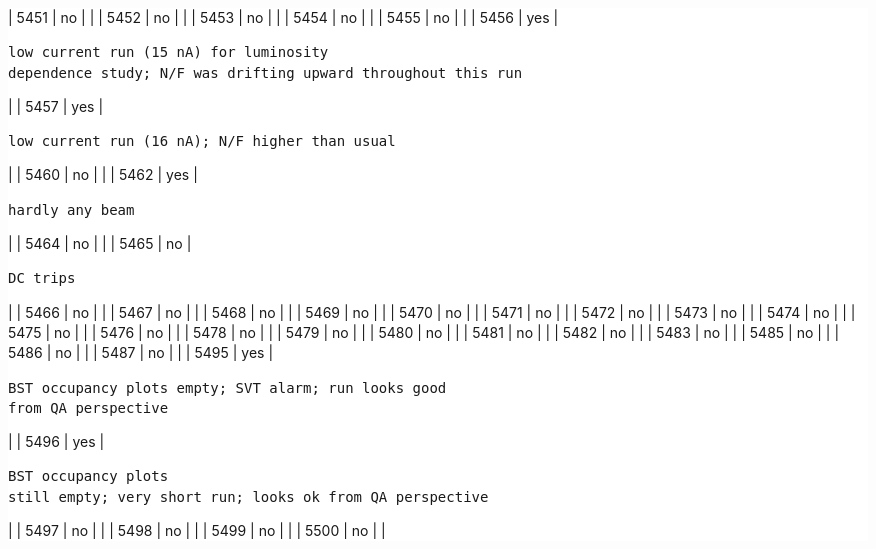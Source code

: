 | 5451       | no    |  |
| 5452       | no    |  |
| 5453       | no    |  |
| 5454       | no    |  |
| 5455       | no    |  |
| 5456       | yes   | <pre>low current run (15 nA) for luminosity dependence study; N/F was drifting upward throughout this run</pre> |
| 5457       | yes   | <pre>low current run (16 nA); N/F higher than usual</pre> |
| 5460       | no    |  |
| 5462       | yes   | <pre>hardly any beam</pre> |
| 5464       | no    |  |
| 5465       | no    | <pre>DC trips</pre> |
| 5466       | no    |  |
| 5467       | no    |  |
| 5468       | no    |  |
| 5469       | no    |  |
| 5470       | no    |  |
| 5471       | no    |  |
| 5472       | no    |  |
| 5473       | no    |  |
| 5474       | no    |  |
| 5475       | no    |  |
| 5476       | no    |  |
| 5478       | no    |  |
| 5479       | no    |  |
| 5480       | no    |  |
| 5481       | no    |  |
| 5482       | no    |  |
| 5483       | no    |  |
| 5485       | no    |  |
| 5486       | no    |  |
| 5487       | no    |  |
| 5495       | yes   | <pre>BST occupancy plots empty; SVT alarm; run looks good from QA perspective</pre> |
| 5496       | yes   | <pre>BST occupancy plots still empty; very short run; looks ok from QA perspective</pre> |
| 5497       | no    |  |
| 5498       | no    |  |
| 5499       | no    |  |
| 5500       | no    |  |